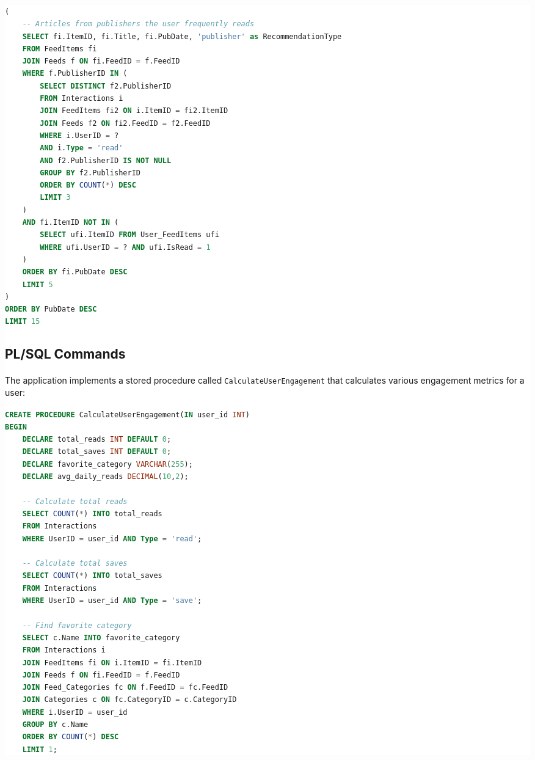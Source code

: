 ```sql
(
    -- Articles from publishers the user frequently reads
    SELECT fi.ItemID, fi.Title, fi.PubDate, 'publisher' as RecommendationType
    FROM FeedItems fi
    JOIN Feeds f ON fi.FeedID = f.FeedID
    WHERE f.PublisherID IN (
        SELECT DISTINCT f2.PublisherID
        FROM Interactions i
        JOIN FeedItems fi2 ON i.ItemID = fi2.ItemID
        JOIN Feeds f2 ON fi2.FeedID = f2.FeedID
        WHERE i.UserID = ?
        AND i.Type = 'read'
        AND f2.PublisherID IS NOT NULL
        GROUP BY f2.PublisherID
        ORDER BY COUNT(*) DESC
        LIMIT 3
    )
    AND fi.ItemID NOT IN (
        SELECT ufi.ItemID FROM User_FeedItems ufi 
        WHERE ufi.UserID = ? AND ufi.IsRead = 1
    )
    ORDER BY fi.PubDate DESC
    LIMIT 5
)
ORDER BY PubDate DESC
LIMIT 15
```

## PL/SQL Commands

The application implements a stored procedure called `CalculateUserEngagement` that calculates various engagement metrics for a user:

```sql
CREATE PROCEDURE CalculateUserEngagement(IN user_id INT)
BEGIN
    DECLARE total_reads INT DEFAULT 0;
    DECLARE total_saves INT DEFAULT 0;
    DECLARE favorite_category VARCHAR(255);
    DECLARE avg_daily_reads DECIMAL(10,2);

    -- Calculate total reads
    SELECT COUNT(*) INTO total_reads
    FROM Interactions
    WHERE UserID = user_id AND Type = 'read';

    -- Calculate total saves
    SELECT COUNT(*) INTO total_saves
    FROM Interactions
    WHERE UserID = user_id AND Type = 'save';

    -- Find favorite category
    SELECT c.Name INTO favorite_category
    FROM Interactions i
    JOIN FeedItems fi ON i.ItemID = fi.ItemID
    JOIN Feeds f ON fi.FeedID = f.FeedID
    JOIN Feed_Categories fc ON f.FeedID = fc.FeedID
    JOIN Categories c ON fc.CategoryID = c.CategoryID
    WHERE i.UserID = user_id
    GROUP BY c.Name
    ORDER BY COUNT(*) DESC
    LIMIT 1;

```